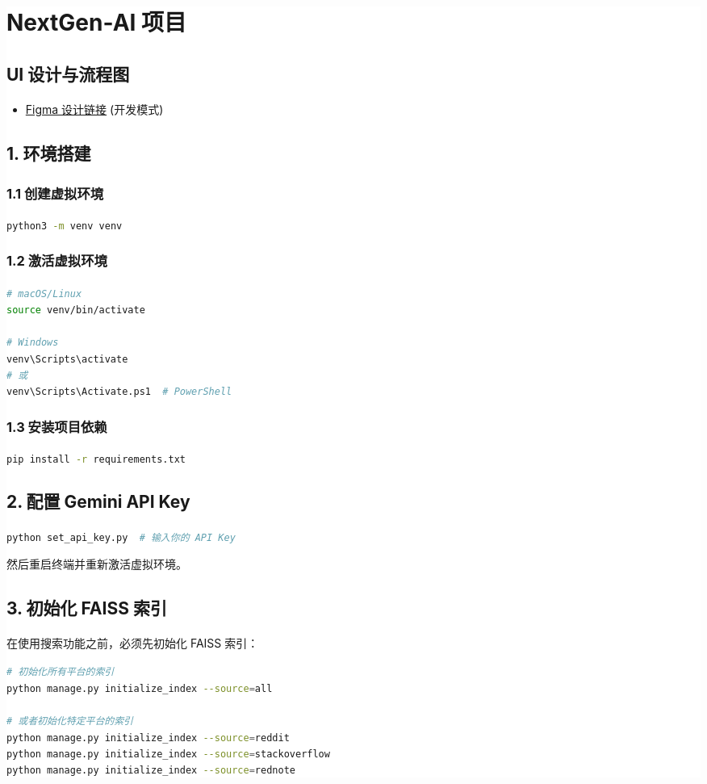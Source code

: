 # NextGen-AI 项目

## UI 设计与流程图
- [Figma 设计链接](https://www.figma.com/design/1BZN661uSi2y4FKDcd4RgZ/NextGen-AI-(Prototype)?node-id=0-1&m=dev) (开发模式)

## 1. 环境搭建

### 1.1 创建虚拟环境
```bash
python3 -m venv venv
```

### 1.2 激活虚拟环境
```bash
# macOS/Linux
source venv/bin/activate

# Windows
venv\Scripts\activate
# 或
venv\Scripts\Activate.ps1  # PowerShell
```

### 1.3 安装项目依赖
```bash
pip install -r requirements.txt
```

## 2. 配置 Gemini API Key

```bash
python set_api_key.py  # 输入你的 API Key
```
然后重启终端并重新激活虚拟环境。

## 3. 初始化 FAISS 索引

在使用搜索功能之前，必须先初始化 FAISS 索引：

```bash
# 初始化所有平台的索引
python manage.py initialize_index --source=all

# 或者初始化特定平台的索引
python manage.py initialize_index --source=reddit
python manage.py initialize_index --source=stackoverflow
python manage.py initialize_index --source=rednote
```
